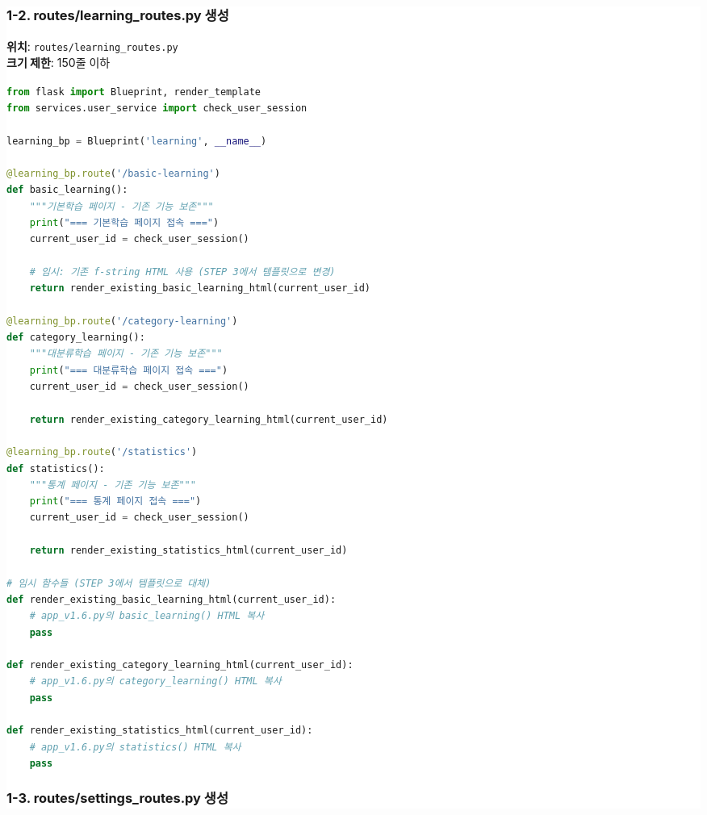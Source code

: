 ### **1-2. routes/learning_routes.py 생성**

**위치**: `routes/learning_routes.py`  
**크기 제한**: 150줄 이하  

```python
from flask import Blueprint, render_template
from services.user_service import check_user_session

learning_bp = Blueprint('learning', __name__)

@learning_bp.route('/basic-learning')
def basic_learning():
    """기본학습 페이지 - 기존 기능 보존"""
    print("=== 기본학습 페이지 접속 ===")
    current_user_id = check_user_session()
    
    # 임시: 기존 f-string HTML 사용 (STEP 3에서 템플릿으로 변경)
    return render_existing_basic_learning_html(current_user_id)

@learning_bp.route('/category-learning') 
def category_learning():
    """대분류학습 페이지 - 기존 기능 보존"""
    print("=== 대분류학습 페이지 접속 ===")
    current_user_id = check_user_session()
    
    return render_existing_category_learning_html(current_user_id)

@learning_bp.route('/statistics')
def statistics():
    """통계 페이지 - 기존 기능 보존"""
    print("=== 통계 페이지 접속 ===")
    current_user_id = check_user_session()
    
    return render_existing_statistics_html(current_user_id)

# 임시 함수들 (STEP 3에서 템플릿으로 대체)
def render_existing_basic_learning_html(current_user_id):
    # app_v1.6.py의 basic_learning() HTML 복사
    pass

def render_existing_category_learning_html(current_user_id):
    # app_v1.6.py의 category_learning() HTML 복사
    pass

def render_existing_statistics_html(current_user_id):
    # app_v1.6.py의 statistics() HTML 복사
    pass
```

### **1-3. routes/settings_routes.py 생성**
